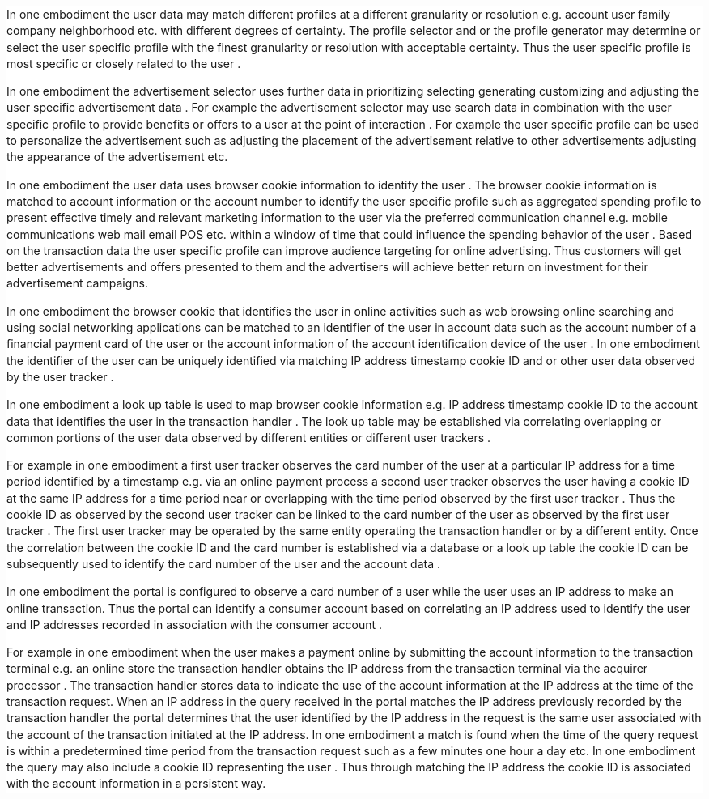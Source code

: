 In one embodiment the user data may match different profiles at a different granularity or resolution e.g. account user family company neighborhood etc. with different degrees of certainty. The profile selector and or the profile generator may determine or select the user specific profile with the finest granularity or resolution with acceptable certainty. Thus the user specific profile is most specific or closely related to the user .

In one embodiment the advertisement selector uses further data in prioritizing selecting generating customizing and adjusting the user specific advertisement data . For example the advertisement selector may use search data in combination with the user specific profile to provide benefits or offers to a user at the point of interaction . For example the user specific profile can be used to personalize the advertisement such as adjusting the placement of the advertisement relative to other advertisements adjusting the appearance of the advertisement etc.

In one embodiment the user data uses browser cookie information to identify the user . The browser cookie information is matched to account information or the account number to identify the user specific profile such as aggregated spending profile to present effective timely and relevant marketing information to the user via the preferred communication channel e.g. mobile communications web mail email POS etc. within a window of time that could influence the spending behavior of the user . Based on the transaction data the user specific profile can improve audience targeting for online advertising. Thus customers will get better advertisements and offers presented to them and the advertisers will achieve better return on investment for their advertisement campaigns.

In one embodiment the browser cookie that identifies the user in online activities such as web browsing online searching and using social networking applications can be matched to an identifier of the user in account data such as the account number of a financial payment card of the user or the account information of the account identification device of the user . In one embodiment the identifier of the user can be uniquely identified via matching IP address timestamp cookie ID and or other user data observed by the user tracker .

In one embodiment a look up table is used to map browser cookie information e.g. IP address timestamp cookie ID to the account data that identifies the user in the transaction handler . The look up table may be established via correlating overlapping or common portions of the user data observed by different entities or different user trackers .

For example in one embodiment a first user tracker observes the card number of the user at a particular IP address for a time period identified by a timestamp e.g. via an online payment process a second user tracker observes the user having a cookie ID at the same IP address for a time period near or overlapping with the time period observed by the first user tracker . Thus the cookie ID as observed by the second user tracker can be linked to the card number of the user as observed by the first user tracker . The first user tracker may be operated by the same entity operating the transaction handler or by a different entity. Once the correlation between the cookie ID and the card number is established via a database or a look up table the cookie ID can be subsequently used to identify the card number of the user and the account data .

In one embodiment the portal is configured to observe a card number of a user while the user uses an IP address to make an online transaction. Thus the portal can identify a consumer account based on correlating an IP address used to identify the user and IP addresses recorded in association with the consumer account .

For example in one embodiment when the user makes a payment online by submitting the account information to the transaction terminal e.g. an online store the transaction handler obtains the IP address from the transaction terminal via the acquirer processor . The transaction handler stores data to indicate the use of the account information at the IP address at the time of the transaction request. When an IP address in the query received in the portal matches the IP address previously recorded by the transaction handler the portal determines that the user identified by the IP address in the request is the same user associated with the account of the transaction initiated at the IP address. In one embodiment a match is found when the time of the query request is within a predetermined time period from the transaction request such as a few minutes one hour a day etc. In one embodiment the query may also include a cookie ID representing the user . Thus through matching the IP address the cookie ID is associated with the account information in a persistent way.
